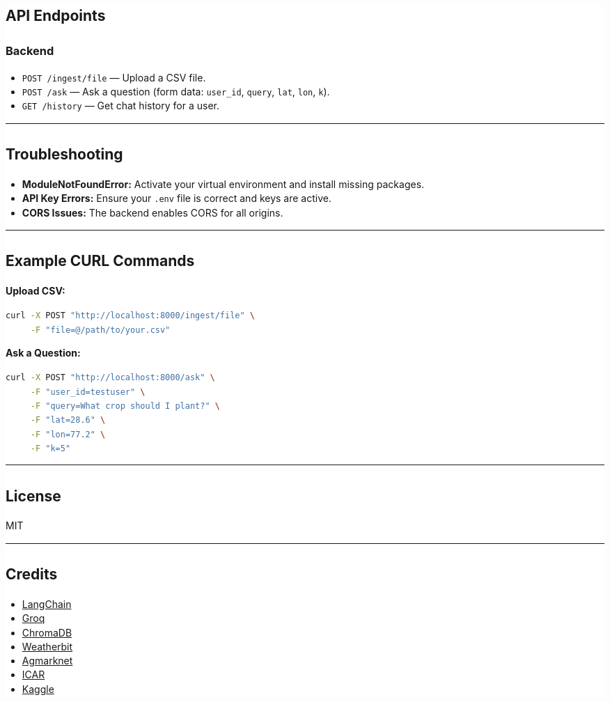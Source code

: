 ## API Endpoints

### Backend

- `POST /ingest/file` — Upload a CSV file.
- `POST /ask` — Ask a question (form data: `user_id`, `query`, `lat`, `lon`, `k`).
- `GET /history` — Get chat history for a user.

---

## Troubleshooting

- **ModuleNotFoundError:** Activate your virtual environment and install missing packages.
- **API Key Errors:** Ensure your `.env` file is correct and keys are active.
- **CORS Issues:** The backend enables CORS for all origins.

---

## Example CURL Commands

**Upload CSV:**
```bash
curl -X POST "http://localhost:8000/ingest/file" \
     -F "file=@/path/to/your.csv"
```

**Ask a Question:**
```bash
curl -X POST "http://localhost:8000/ask" \
     -F "user_id=testuser" \
     -F "query=What crop should I plant?" \
     -F "lat=28.6" \
     -F "lon=77.2" \
     -F "k=5"
```

---

## License

MIT

---

## Credits

- [LangChain](https://github.com/langchain-ai/langchain)
- [Groq](https://groq.com/)
- [ChromaDB](https://www.trychroma.com/)
- [Weatherbit](https://www.weatherbit.io/)
- [Agmarknet](https://agmarknet.gov.in/)
- [ICAR](https://icar.org.in/)
- [Kaggle](https://www.kaggle.com/)
